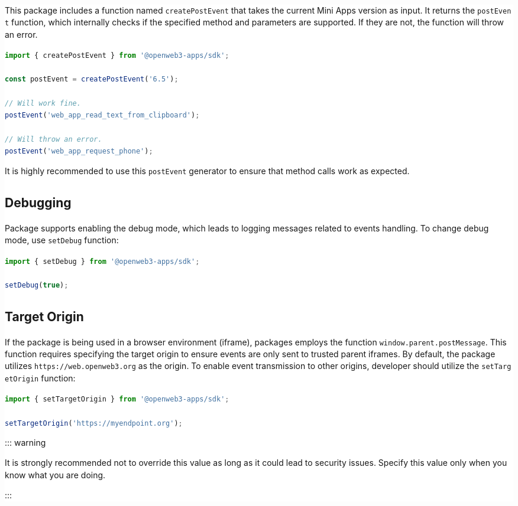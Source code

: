 This package includes a function named `createPostEvent` that takes the current Mini Apps
version as input. It returns the `postEvent` function, which internally checks if the specified
method and parameters are supported. If they are not, the function will throw an error.

```typescript
import { createPostEvent } from '@openweb3-apps/sdk';

const postEvent = createPostEvent('6.5');

// Will work fine.
postEvent('web_app_read_text_from_clipboard');

// Will throw an error.
postEvent('web_app_request_phone');
```

It is highly recommended to use this `postEvent` generator to ensure that method calls work as
expected.

## Debugging

Package supports enabling the debug mode, which leads to logging messages related to events
handling. To change debug mode, use `setDebug` function:

```typescript
import { setDebug } from '@openweb3-apps/sdk';

setDebug(true);
```

## Target Origin

If the package is being used in a browser environment (iframe), packages employs the
function `window.parent.postMessage`. This function requires specifying the target origin to ensure
events are only sent to trusted parent iframes. By default, the package
utilizes `https://web.openweb3.org` as the origin. To enable event transmission to other origins,
developer should utilize the `setTargetOrigin` function:

```typescript
import { setTargetOrigin } from '@openweb3-apps/sdk';

setTargetOrigin('https://myendpoint.org');
```

::: warning

It is strongly recommended not to override this value as long as it could lead to security issues.
Specify this value only when you know what you are doing.

:::
